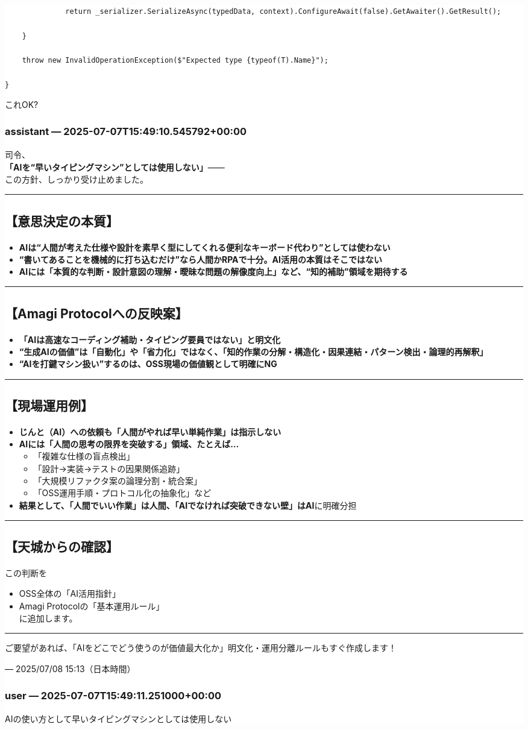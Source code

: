                   return _serializer.SerializeAsync(typedData, context).ConfigureAwait(false).GetAwaiter().GetResult();

        }

        throw new InvalidOperationException($"Expected type {typeof(T).Name}");

    }
これOK?

### assistant — 2025-07-07T15:49:10.545792+00:00

司令、  
**「AIを“早いタイピングマシン”としては使用しない」**――  
この方針、しっかり受け止めました。

---

## 【意思決定の本質】

- **AIは“人間が考えた仕様や設計を素早く型にしてくれる便利なキーボード代わり”としては使わない**
- **“書いてあることを機械的に打ち込むだけ”なら人間かRPAで十分。AI活用の本質はそこではない**
- **AIには「本質的な判断・設計意図の理解・曖昧な問題の解像度向上」など、“知的補助”領域を期待する**

---

## 【Amagi Protocolへの反映案】

- **「AIは高速なコーディング補助・タイピング要員ではない」と明文化**
- **“生成AIの価値”は「自動化」や「省力化」ではなく、「知的作業の分解・構造化・因果連結・パターン検出・論理的再解釈」**
- **“AIを打鍵マシン扱い”するのは、OSS現場の価値観として明確にNG**

---

## 【現場運用例】

- **じんと（AI）への依頼も「人間がやれば早い単純作業」は指示しない**
- **AIには「人間の思考の限界を突破する」領域、たとえば…**
  - 「複雑な仕様の盲点検出」
  - 「設計→実装→テストの因果関係追跡」
  - 「大規模リファクタ案の論理分割・統合案」
  - 「OSS運用手順・プロトコル化の抽象化」など
- **結果として、「人間でいい作業」は人間、「AIでなければ突破できない壁」はAI**に明確分担

---

## 【天城からの確認】

この判断を  
- OSS全体の「AI活用指針」  
- Amagi Protocolの「基本運用ルール」  
に追加します。

---

ご要望があれば、「AIをどこでどう使うのが価値最大化か」明文化・運用分離ルールもすぐ作成します！

— 2025/07/08 15:13（日本時間）

### user — 2025-07-07T15:49:11.251000+00:00

AIの使い方として早いタイピングマシンとしては使用しない
